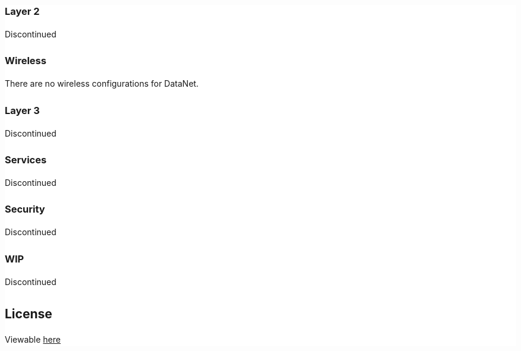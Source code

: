 ### Layer 2

Discontinued

<div id="datanet-wifi"/>

### Wireless

There are no wireless configurations for DataNet.

<div id="datanet-l3"/>

### Layer 3

Discontinued

<div id="datanet-apps"/>

### Services

Discontinued

<div id="datanet-sec"/>

### Security

Discontinued

<div id="datanet-wip"/>

### WIP

Discontinued

<div id="license"/>

## License

Viewable [here](LICENSE.md)

